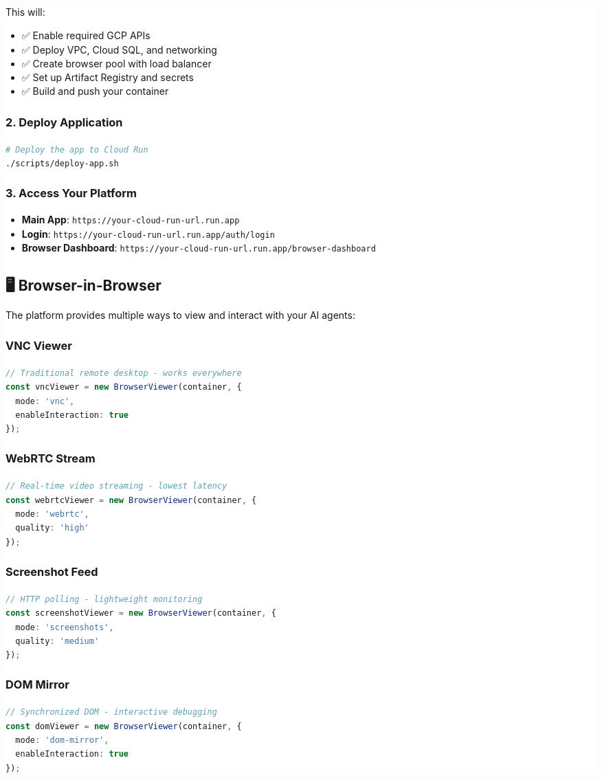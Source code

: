 This will:
- ✅ Enable required GCP APIs
- ✅ Deploy VPC, Cloud SQL, and networking
- ✅ Create browser pool with load balancer
- ✅ Set up Artifact Registry and secrets
- ✅ Build and push your container

### 2. Deploy Application

```bash
# Deploy the app to Cloud Run
./scripts/deploy-app.sh
```

### 3. Access Your Platform

- **Main App**: `https://your-cloud-run-url.run.app`
- **Login**: `https://your-cloud-run-url.run.app/auth/login`
- **Browser Dashboard**: `https://your-cloud-run-url.run.app/browser-dashboard`

## 🖥️ Browser-in-Browser

The platform provides multiple ways to view and interact with your AI agents:

### VNC Viewer
```typescript
// Traditional remote desktop - works everywhere
const vncViewer = new BrowserViewer(container, {
  mode: 'vnc',
  enableInteraction: true
});
```

### WebRTC Stream
```typescript
// Real-time video streaming - lowest latency
const webrtcViewer = new BrowserViewer(container, {
  mode: 'webrtc',
  quality: 'high'
});
```

### Screenshot Feed
```typescript
// HTTP polling - lightweight monitoring
const screenshotViewer = new BrowserViewer(container, {
  mode: 'screenshots',
  quality: 'medium'
});
```

### DOM Mirror
```typescript
// Synchronized DOM - interactive debugging
const domViewer = new BrowserViewer(container, {
  mode: 'dom-mirror',
  enableInteraction: true
});
```
